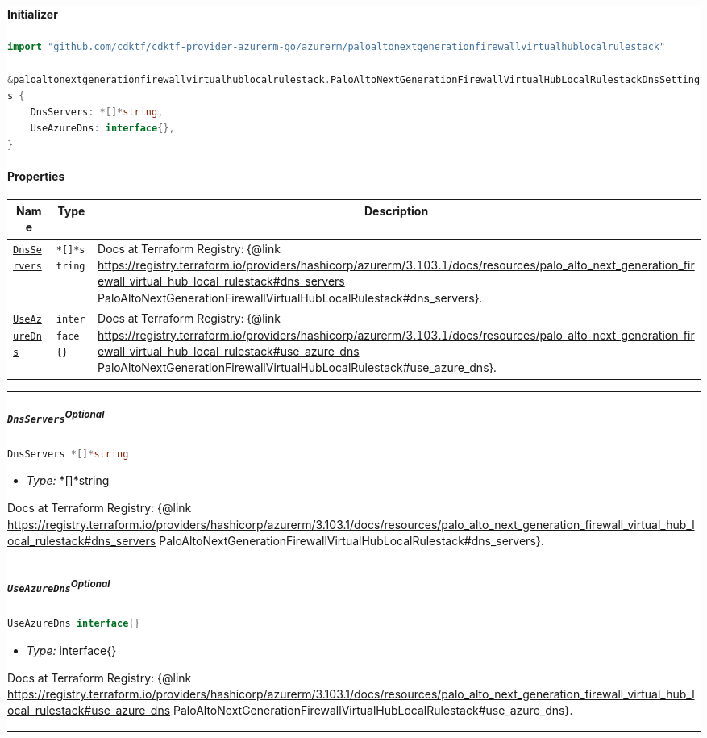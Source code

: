#### Initializer <a name="Initializer" id="@cdktf/provider-azurerm.paloAltoNextGenerationFirewallVirtualHubLocalRulestack.PaloAltoNextGenerationFirewallVirtualHubLocalRulestackDnsSettings.Initializer"></a>

```go
import "github.com/cdktf/cdktf-provider-azurerm-go/azurerm/paloaltonextgenerationfirewallvirtualhublocalrulestack"

&paloaltonextgenerationfirewallvirtualhublocalrulestack.PaloAltoNextGenerationFirewallVirtualHubLocalRulestackDnsSettings {
	DnsServers: *[]*string,
	UseAzureDns: interface{},
}
```

#### Properties <a name="Properties" id="Properties"></a>

| **Name** | **Type** | **Description** |
| --- | --- | --- |
| <code><a href="#@cdktf/provider-azurerm.paloAltoNextGenerationFirewallVirtualHubLocalRulestack.PaloAltoNextGenerationFirewallVirtualHubLocalRulestackDnsSettings.property.dnsServers">DnsServers</a></code> | <code>*[]*string</code> | Docs at Terraform Registry: {@link https://registry.terraform.io/providers/hashicorp/azurerm/3.103.1/docs/resources/palo_alto_next_generation_firewall_virtual_hub_local_rulestack#dns_servers PaloAltoNextGenerationFirewallVirtualHubLocalRulestack#dns_servers}. |
| <code><a href="#@cdktf/provider-azurerm.paloAltoNextGenerationFirewallVirtualHubLocalRulestack.PaloAltoNextGenerationFirewallVirtualHubLocalRulestackDnsSettings.property.useAzureDns">UseAzureDns</a></code> | <code>interface{}</code> | Docs at Terraform Registry: {@link https://registry.terraform.io/providers/hashicorp/azurerm/3.103.1/docs/resources/palo_alto_next_generation_firewall_virtual_hub_local_rulestack#use_azure_dns PaloAltoNextGenerationFirewallVirtualHubLocalRulestack#use_azure_dns}. |

---

##### `DnsServers`<sup>Optional</sup> <a name="DnsServers" id="@cdktf/provider-azurerm.paloAltoNextGenerationFirewallVirtualHubLocalRulestack.PaloAltoNextGenerationFirewallVirtualHubLocalRulestackDnsSettings.property.dnsServers"></a>

```go
DnsServers *[]*string
```

- *Type:* *[]*string

Docs at Terraform Registry: {@link https://registry.terraform.io/providers/hashicorp/azurerm/3.103.1/docs/resources/palo_alto_next_generation_firewall_virtual_hub_local_rulestack#dns_servers PaloAltoNextGenerationFirewallVirtualHubLocalRulestack#dns_servers}.

---

##### `UseAzureDns`<sup>Optional</sup> <a name="UseAzureDns" id="@cdktf/provider-azurerm.paloAltoNextGenerationFirewallVirtualHubLocalRulestack.PaloAltoNextGenerationFirewallVirtualHubLocalRulestackDnsSettings.property.useAzureDns"></a>

```go
UseAzureDns interface{}
```

- *Type:* interface{}

Docs at Terraform Registry: {@link https://registry.terraform.io/providers/hashicorp/azurerm/3.103.1/docs/resources/palo_alto_next_generation_firewall_virtual_hub_local_rulestack#use_azure_dns PaloAltoNextGenerationFirewallVirtualHubLocalRulestack#use_azure_dns}.

---